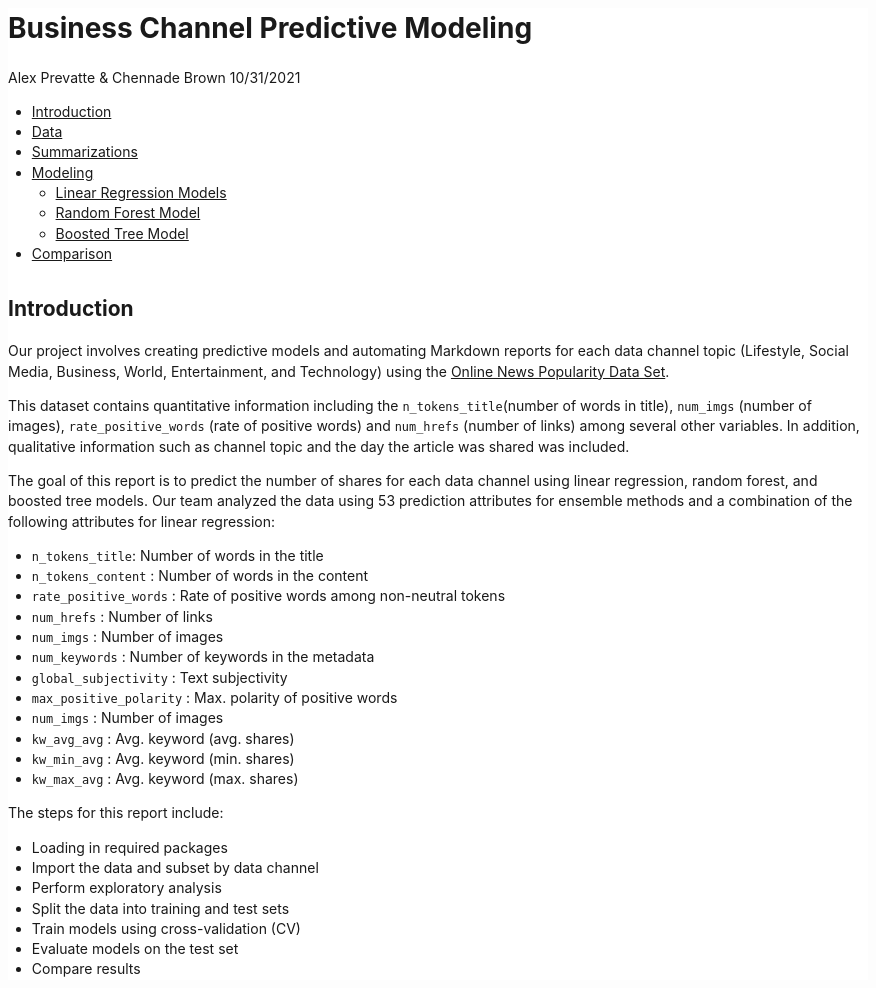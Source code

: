 Business Channel Predictive Modeling
================
Alex Prevatte & Chennade Brown
10/31/2021

-   [Introduction](#introduction)
-   [Data](#data)
-   [Summarizations](#summarizations)
-   [Modeling](#modeling)
    -   [Linear Regression Models](#linear-regression-models)
    -   [Random Forest Model](#random-forest-model)
    -   [Boosted Tree Model](#boosted-tree-model)
-   [Comparison](#comparison)

## Introduction

Our project involves creating predictive models and automating Markdown
reports for each data channel topic (Lifestyle, Social Media, Business,
World, Entertainment, and Technology) using the [Online News Popularity
Data
Set](https://archive.ics.uci.edu/ml/datasets/Online+News+Popularity).

This dataset contains quantitative information including the
`n_tokens_title`(number of words in title), `num_imgs` (number of
images), `rate_positive_words` (rate of positive words) and `num_hrefs`
(number of links) among several other variables. In addition,
qualitative information such as channel topic and the day the article
was shared was included.

The goal of this report is to predict the number of shares for each data
channel using linear regression, random forest, and boosted tree models.
Our team analyzed the data using 53 prediction attributes for ensemble
methods and a combination of the following attributes for linear
regression:

-   `n_tokens_title`: Number of words in the title
-   `n_tokens_content` : Number of words in the content
-   `rate_positive_words` : Rate of positive words among non-neutral
    tokens
-   `num_hrefs` : Number of links
-   `num_imgs` : Number of images
-   `num_keywords` : Number of keywords in the metadata
-   `global_subjectivity` : Text subjectivity
-   `max_positive_polarity` : Max. polarity of positive words
-   `num_imgs` : Number of images
-   `kw_avg_avg` : Avg. keyword (avg. shares)
-   `kw_min_avg` : Avg. keyword (min. shares)
-   `kw_max_avg` : Avg. keyword (max. shares)

The steps for this report include:

-   Loading in required packages
-   Import the data and subset by data channel
-   Perform exploratory analysis
-   Split the data into training and test sets
-   Train models using cross-validation (CV)
-   Evaluate models on the test set
-   Compare results
